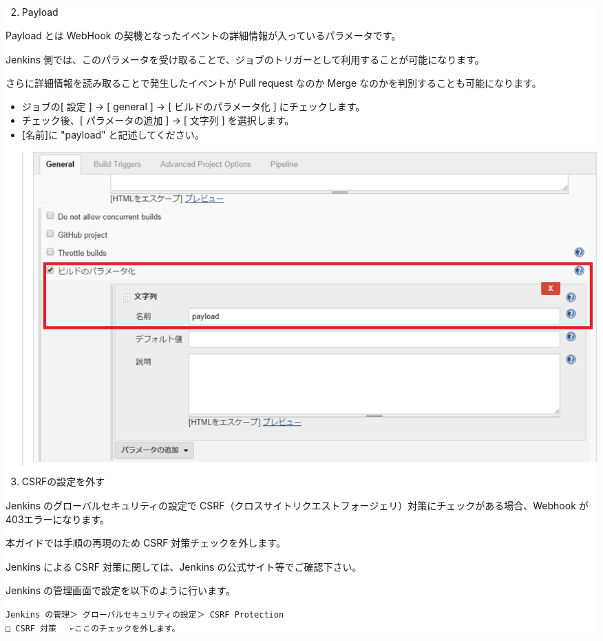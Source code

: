 2. Payload

  Payload とは WebHook の契機となったイベントの詳細情報が入っているパラメータです。

  Jenkins 側では、このパラメータを受け取ることで、ジョブのトリガーとして利用することが可能になります。

  さらに詳細情報を読み取ることで発生したイベントが Pull request なのか Merge なのかを判別することも可能になります。

  - ジョブの[ 設定 ] → [ general ] → [ ビルドのパラメータ化 ] にチェックします。
  - チェック後、[ パラメータの追加 ] → [ 文字列 ] を選択します。
  - [名前]に "payload" と記述してください。

  > ![buildのパラメータ化](./image/WebHook2.png)

3. CSRFの設定を外す

Jenkins のグローバルセキュリティの設定で CSRF（クロスサイトリクエストフォージェリ）対策にチェックがある場合、Webhook が403エラーになります。

本ガイドでは手順の再現のため CSRF 対策チェックを外します。

Jenkins による CSRF 対策に関しては、Jenkins の公式サイト等でご確認下さい。

Jenkins の管理画面で設定を以下のように行います。

```bash
Jenkins の管理＞ グローバルセキュリティの設定＞ CSRF Protection  
□ CSRF 対策 　←ここのチェックを外します。
```
